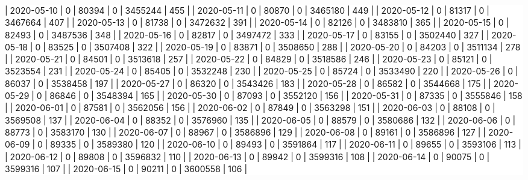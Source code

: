 | 2020-05-10 | 0 | 80394 | 0 | 3455244 | 455 |
| 2020-05-11 | 0 | 80870 | 0 | 3465180 | 449 |
| 2020-05-12 | 0 | 81317 | 0 | 3467664 | 407 |
| 2020-05-13 | 0 | 81738 | 0 | 3472632 | 391 |
| 2020-05-14 | 0 | 82126 | 0 | 3483810 | 365 |
| 2020-05-15 | 0 | 82493 | 0 | 3487536 | 348 |
| 2020-05-16 | 0 | 82817 | 0 | 3497472 | 333 |
| 2020-05-17 | 0 | 83155 | 0 | 3502440 | 327 |
| 2020-05-18 | 0 | 83525 | 0 | 3507408 | 322 |
| 2020-05-19 | 0 | 83871 | 0 | 3508650 | 288 |
| 2020-05-20 | 0 | 84203 | 0 | 3511134 | 278 |
| 2020-05-21 | 0 | 84501 | 0 | 3513618 | 257 |
| 2020-05-22 | 0 | 84829 | 0 | 3518586 | 246 |
| 2020-05-23 | 0 | 85121 | 0 | 3523554 | 231 |
| 2020-05-24 | 0 | 85405 | 0 | 3532248 | 230 |
| 2020-05-25 | 0 | 85724 | 0 | 3533490 | 220 |
| 2020-05-26 | 0 | 86037 | 0 | 3538458 | 197 |
| 2020-05-27 | 0 | 86320 | 0 | 3543426 | 183 |
| 2020-05-28 | 0 | 86582 | 0 | 3544668 | 175 |
| 2020-05-29 | 0 | 86846 | 0 | 3548394 | 165 |
| 2020-05-30 | 0 | 87093 | 0 | 3552120 | 156 |
| 2020-05-31 | 0 | 87335 | 0 | 3555846 | 158 |
| 2020-06-01 | 0 | 87581 | 0 | 3562056 | 156 |
| 2020-06-02 | 0 | 87849 | 0 | 3563298 | 151 |
| 2020-06-03 | 0 | 88108 | 0 | 3569508 | 137 |
| 2020-06-04 | 0 | 88352 | 0 | 3576960 | 135 |
| 2020-06-05 | 0 | 88579 | 0 | 3580686 | 132 |
| 2020-06-06 | 0 | 88773 | 0 | 3583170 | 130 |
| 2020-06-07 | 0 | 88967 | 0 | 3586896 | 129 |
| 2020-06-08 | 0 | 89161 | 0 | 3586896 | 127 |
| 2020-06-09 | 0 | 89335 | 0 | 3589380 | 120 |
| 2020-06-10 | 0 | 89493 | 0 | 3591864 | 117 |
| 2020-06-11 | 0 | 89655 | 0 | 3593106 | 113 |
| 2020-06-12 | 0 | 89808 | 0 | 3596832 | 110 |
| 2020-06-13 | 0 | 89942 | 0 | 3599316 | 108 |
| 2020-06-14 | 0 | 90075 | 0 | 3599316 | 107 |
| 2020-06-15 | 0 | 90211 | 0 | 3600558 | 106 |
